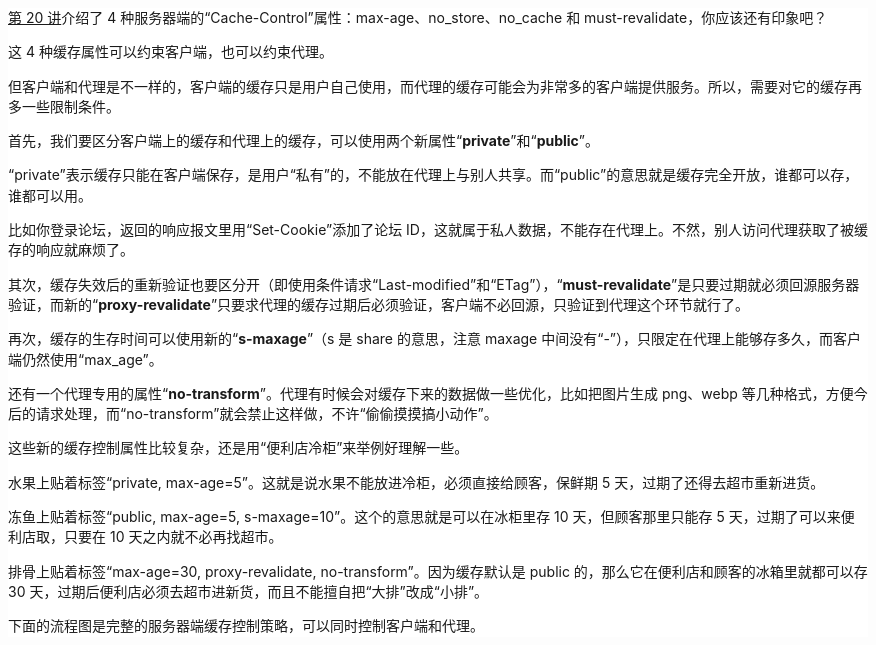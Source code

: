 [第 20 讲](https://time.geekbang.org/column/article/106804)介绍了 4 种服务器端的“Cache-Control”属性：max-age、no_store、no_cache 和 must-revalidate，你应该还有印象吧？

这 4 种缓存属性可以约束客户端，也可以约束代理。

但客户端和代理是不一样的，客户端的缓存只是用户自己使用，而代理的缓存可能会为非常多的客户端提供服务。所以，需要对它的缓存再多一些限制条件。

首先，我们要区分客户端上的缓存和代理上的缓存，可以使用两个新属性“**private**”和“**public**”。

“private”表示缓存只能在客户端保存，是用户“私有”的，不能放在代理上与别人共享。而“public”的意思就是缓存完全开放，谁都可以存，谁都可以用。

比如你登录论坛，返回的响应报文里用“Set-Cookie”添加了论坛 ID，这就属于私人数据，不能存在代理上。不然，别人访问代理获取了被缓存的响应就麻烦了。

其次，缓存失效后的重新验证也要区分开（即使用条件请求“Last-modified”和“ETag”），“**must-revalidate**”是只要过期就必须回源服务器验证，而新的“**proxy-revalidate**”只要求代理的缓存过期后必须验证，客户端不必回源，只验证到代理这个环节就行了。

再次，缓存的生存时间可以使用新的“**s-maxage**”（s 是 share 的意思，注意 maxage 中间没有“-”），只限定在代理上能够存多久，而客户端仍然使用“max_age”。

还有一个代理专用的属性“**no-transform**”。代理有时候会对缓存下来的数据做一些优化，比如把图片生成 png、webp 等几种格式，方便今后的请求处理，而“no-transform”就会禁止这样做，不许“偷偷摸摸搞小动作”。

这些新的缓存控制属性比较复杂，还是用“便利店冷柜”来举例好理解一些。

水果上贴着标签“private, max-age=5”。这就是说水果不能放进冷柜，必须直接给顾客，保鲜期 5 天，过期了还得去超市重新进货。

冻鱼上贴着标签“public, max-age=5, s-maxage=10”。这个的意思就是可以在冰柜里存 10 天，但顾客那里只能存 5 天，过期了可以来便利店取，只要在 10 天之内就不必再找超市。

排骨上贴着标签“max-age=30, proxy-revalidate, no-transform”。因为缓存默认是 public 的，那么它在便利店和顾客的冰箱里就都可以存 30 天，过期后便利店必须去超市进新货，而且不能擅自把“大排”改成“小排”。

下面的流程图是完整的服务器端缓存控制策略，可以同时控制客户端和代理。
